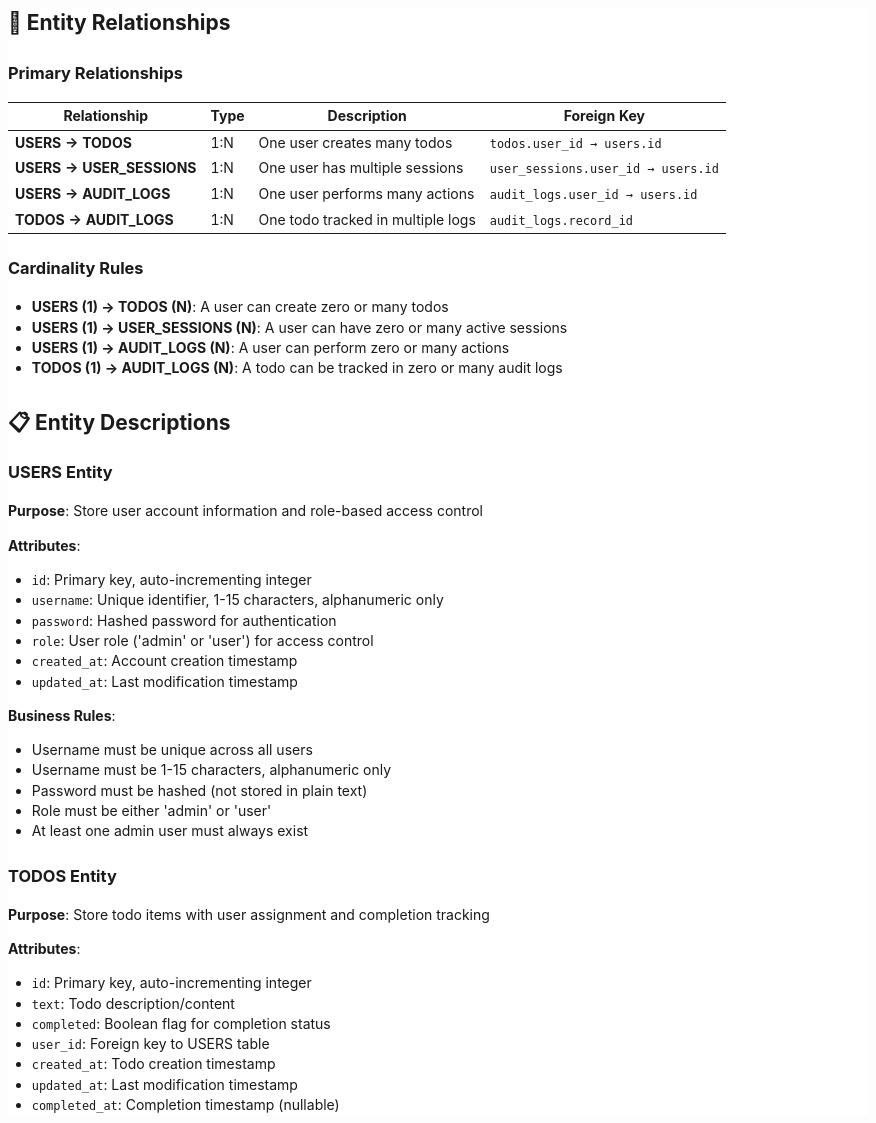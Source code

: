 ## 🔗 Entity Relationships

### **Primary Relationships**

| Relationship | Type | Description | Foreign Key |
|--------------|------|-------------|-------------|
| **USERS → TODOS** | 1:N | One user creates many todos | `todos.user_id → users.id` |
| **USERS → USER_SESSIONS** | 1:N | One user has multiple sessions | `user_sessions.user_id → users.id` |
| **USERS → AUDIT_LOGS** | 1:N | One user performs many actions | `audit_logs.user_id → users.id` |
| **TODOS → AUDIT_LOGS** | 1:N | One todo tracked in multiple logs | `audit_logs.record_id` |

### **Cardinality Rules**

- **USERS (1) → TODOS (N)**: A user can create zero or many todos
- **USERS (1) → USER_SESSIONS (N)**: A user can have zero or many active sessions
- **USERS (1) → AUDIT_LOGS (N)**: A user can perform zero or many actions
- **TODOS (1) → AUDIT_LOGS (N)**: A todo can be tracked in zero or many audit logs

## 📋 Entity Descriptions

### **USERS Entity**
**Purpose**: Store user account information and role-based access control

**Attributes**:
- `id`: Primary key, auto-incrementing integer
- `username`: Unique identifier, 1-15 characters, alphanumeric only
- `password`: Hashed password for authentication
- `role`: User role ('admin' or 'user') for access control
- `created_at`: Account creation timestamp
- `updated_at`: Last modification timestamp

**Business Rules**:
- Username must be unique across all users
- Username must be 1-15 characters, alphanumeric only
- Password must be hashed (not stored in plain text)
- Role must be either 'admin' or 'user'
- At least one admin user must always exist

### **TODOS Entity**
**Purpose**: Store todo items with user assignment and completion tracking

**Attributes**:
- `id`: Primary key, auto-incrementing integer
- `text`: Todo description/content
- `completed`: Boolean flag for completion status
- `user_id`: Foreign key to USERS table
- `created_at`: Todo creation timestamp
- `updated_at`: Last modification timestamp
- `completed_at`: Completion timestamp (nullable)
